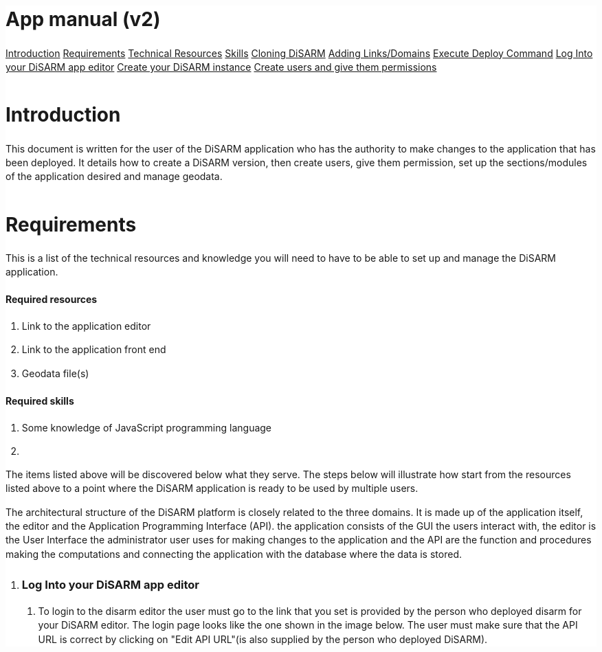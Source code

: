 # App manual \(v2\)

[Introduction](#introduction)
[Requirements](#requirements)
[Technical Resources](#required-resources)
[Skills](#required-skills)
[Cloning DiSARM](#_iyzqzjfh2ss7)
[Adding Links/Domains](#_3ytjicihno5d)
[Execute Deploy Command](#_ohttmyulcpeo)
[Log Into your DiSARM app editor](#section-3)
[Create your DiSARM instance](#create-your-disarm-instance)
[Create users and give them permissions](#create-users)

Introduction 
=============

This document is written for the user of the DiSARM application who has the authority to make changes to the application that has been deployed. It details how to create a DiSARM version, then create users, give them permission, set up the sections/modules of the application desired and manage geodata.

Requirements 
=============

This is a list of the technical resources and knowledge you will need to have to be able to set up and manage the DiSARM application.

#### Required resources 

1.  Link to the application editor

2.  Link to the application front end

3.  Geodata file(s)

#### Required skills 

1.  Some knowledge of JavaScript programming language

2.  

The items listed above will be discovered below what they serve. The steps below will illustrate how start from the resources listed above to a point where the DiSARM application is ready to be used by multiple users.

The architectural structure of the DiSARM platform is closely related to the three domains. It is made up of the application itself, the editor and the Application Programming Interface (API). the application consists of the GUI the users interact with, the editor is the User Interface the administrator user uses for making changes to the application and the API are the function and procedures making the computations and connecting the application with the database where the data is stored.

###  

1.  ### Log Into your DiSARM app editor

    1.  To login to the disarm editor the user must go to the link that you set is provided by the person who deployed disarm for your DiSARM editor. The login page looks like the one shown in the image below. The user must make sure that the API URL is correct by clicking on "Edit API URL"(is also supplied by the person who deployed DiSARM).
